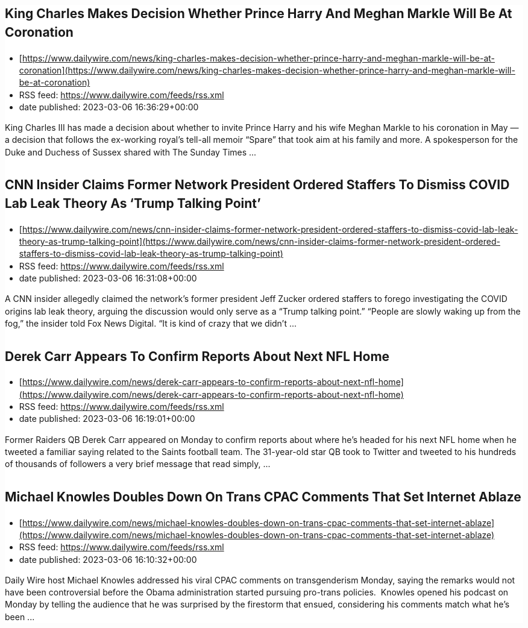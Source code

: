 ## King Charles Makes Decision Whether Prince Harry And Meghan Markle Will Be At Coronation
 - [https://www.dailywire.com/news/king-charles-makes-decision-whether-prince-harry-and-meghan-markle-will-be-at-coronation](https://www.dailywire.com/news/king-charles-makes-decision-whether-prince-harry-and-meghan-markle-will-be-at-coronation)
 - RSS feed: https://www.dailywire.com/feeds/rss.xml
 - date published: 2023-03-06 16:36:29+00:00

King Charles III has made a decision about whether to invite Prince Harry and his wife Meghan Markle to his coronation in May — a decision that follows the ex-working royal&#8217;s tell-all memoir &#8220;Spare&#8221; that took aim at his family and more. A spokesperson for the Duke and Duchess of Sussex shared with The Sunday Times ...

## CNN Insider Claims Former Network President Ordered Staffers To Dismiss COVID Lab Leak Theory As ‘Trump Talking Point’
 - [https://www.dailywire.com/news/cnn-insider-claims-former-network-president-ordered-staffers-to-dismiss-covid-lab-leak-theory-as-trump-talking-point](https://www.dailywire.com/news/cnn-insider-claims-former-network-president-ordered-staffers-to-dismiss-covid-lab-leak-theory-as-trump-talking-point)
 - RSS feed: https://www.dailywire.com/feeds/rss.xml
 - date published: 2023-03-06 16:31:08+00:00

A CNN insider allegedly claimed the network&#8217;s former president Jeff Zucker ordered staffers to forego investigating the COVID origins lab leak theory, arguing the discussion would only serve as a &#8220;Trump talking point.&#8221; &#8220;People are slowly waking up from the fog,&#8221; the insider told Fox News Digital. &#8220;It is kind of crazy that we didn&#8217;t ...

## Derek Carr Appears To Confirm Reports About Next NFL Home
 - [https://www.dailywire.com/news/derek-carr-appears-to-confirm-reports-about-next-nfl-home](https://www.dailywire.com/news/derek-carr-appears-to-confirm-reports-about-next-nfl-home)
 - RSS feed: https://www.dailywire.com/feeds/rss.xml
 - date published: 2023-03-06 16:19:01+00:00

Former Raiders QB Derek Carr appeared on Monday to confirm reports about where he&#8217;s headed for his next NFL home when he tweeted a familiar saying related to the Saints football team. The 31-year-old star QB took to Twitter and tweeted to his hundreds of thousands of followers a very brief message that read simply, ...

## Michael Knowles Doubles Down On Trans CPAC Comments That Set Internet Ablaze
 - [https://www.dailywire.com/news/michael-knowles-doubles-down-on-trans-cpac-comments-that-set-internet-ablaze](https://www.dailywire.com/news/michael-knowles-doubles-down-on-trans-cpac-comments-that-set-internet-ablaze)
 - RSS feed: https://www.dailywire.com/feeds/rss.xml
 - date published: 2023-03-06 16:10:32+00:00

Daily Wire host Michael Knowles addressed his viral CPAC comments on transgenderism Monday, saying the remarks would not have been controversial before the Obama administration started pursuing pro-trans policies.  Knowles opened his podcast on Monday by telling the audience that he was surprised by the firestorm that ensued, considering his comments match what he’s been ...
